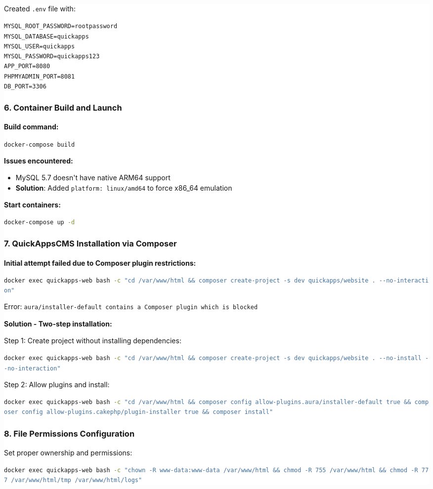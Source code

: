 Created `.env` file with:
```
MYSQL_ROOT_PASSWORD=rootpassword
MYSQL_DATABASE=quickapps
MYSQL_USER=quickapps
MYSQL_PASSWORD=quickapps123
APP_PORT=8080
PHPMYADMIN_PORT=8081
DB_PORT=3306
```

### 6. Container Build and Launch

**Build command:**
```bash
docker-compose build
```

**Issues encountered:**
- MySQL 5.7 doesn't have native ARM64 support
- **Solution**: Added `platform: linux/amd64` to force x86_64 emulation

**Start containers:**
```bash
docker-compose up -d
```

### 7. QuickAppsCMS Installation via Composer

**Initial attempt failed due to Composer plugin restrictions:**
```bash
docker exec quickapps-web bash -c "cd /var/www/html && composer create-project -s dev quickapps/website . --no-interaction"
```

Error: `aura/installer-default contains a Composer plugin which is blocked`

**Solution - Two-step installation:**

Step 1: Create project without installing dependencies:
```bash
docker exec quickapps-web bash -c "cd /var/www/html && composer create-project -s dev quickapps/website . --no-install --no-interaction"
```

Step 2: Allow plugins and install:
```bash
docker exec quickapps-web bash -c "cd /var/www/html && composer config allow-plugins.aura/installer-default true && composer config allow-plugins.cakephp/plugin-installer true && composer install"
```

### 8. File Permissions Configuration

Set proper ownership and permissions:
```bash
docker exec quickapps-web bash -c "chown -R www-data:www-data /var/www/html && chmod -R 755 /var/www/html && chmod -R 777 /var/www/html/tmp /var/www/html/logs"
```
